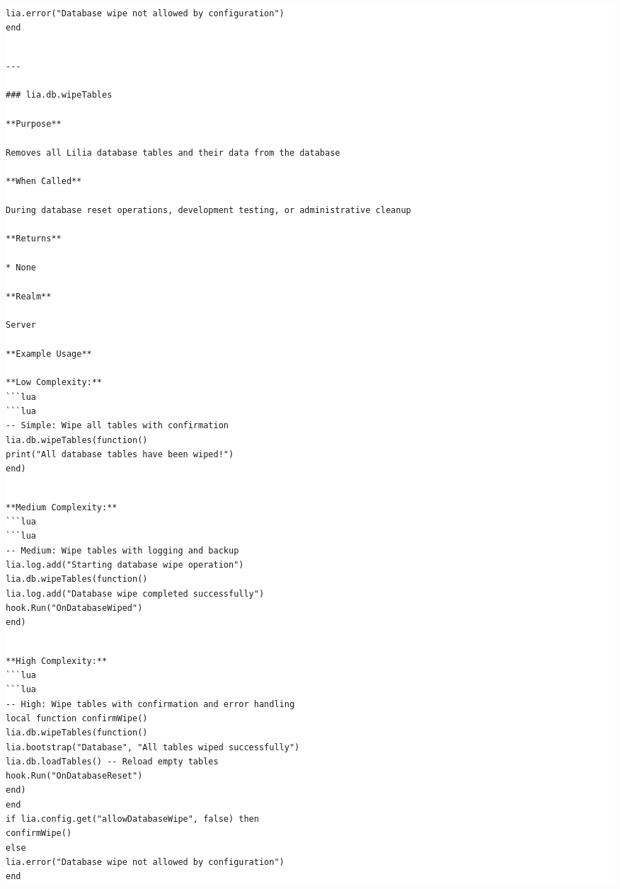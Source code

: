 ```
lia.error("Database wipe not allowed by configuration")
end
```
```

---

### lia.db.wipeTables

**Purpose**

Removes all Lilia database tables and their data from the database

**When Called**

During database reset operations, development testing, or administrative cleanup

**Returns**

* None

**Realm**

Server

**Example Usage**

**Low Complexity:**
```lua
```lua
-- Simple: Wipe all tables with confirmation
lia.db.wipeTables(function()
print("All database tables have been wiped!")
end)
```
```

**Medium Complexity:**
```lua
```lua
-- Medium: Wipe tables with logging and backup
lia.log.add("Starting database wipe operation")
lia.db.wipeTables(function()
lia.log.add("Database wipe completed successfully")
hook.Run("OnDatabaseWiped")
end)
```
```

**High Complexity:**
```lua
```lua
-- High: Wipe tables with confirmation and error handling
local function confirmWipe()
lia.db.wipeTables(function()
lia.bootstrap("Database", "All tables wiped successfully")
lia.db.loadTables() -- Reload empty tables
hook.Run("OnDatabaseReset")
end)
end
if lia.config.get("allowDatabaseWipe", false) then
confirmWipe()
else
lia.error("Database wipe not allowed by configuration")
end
```